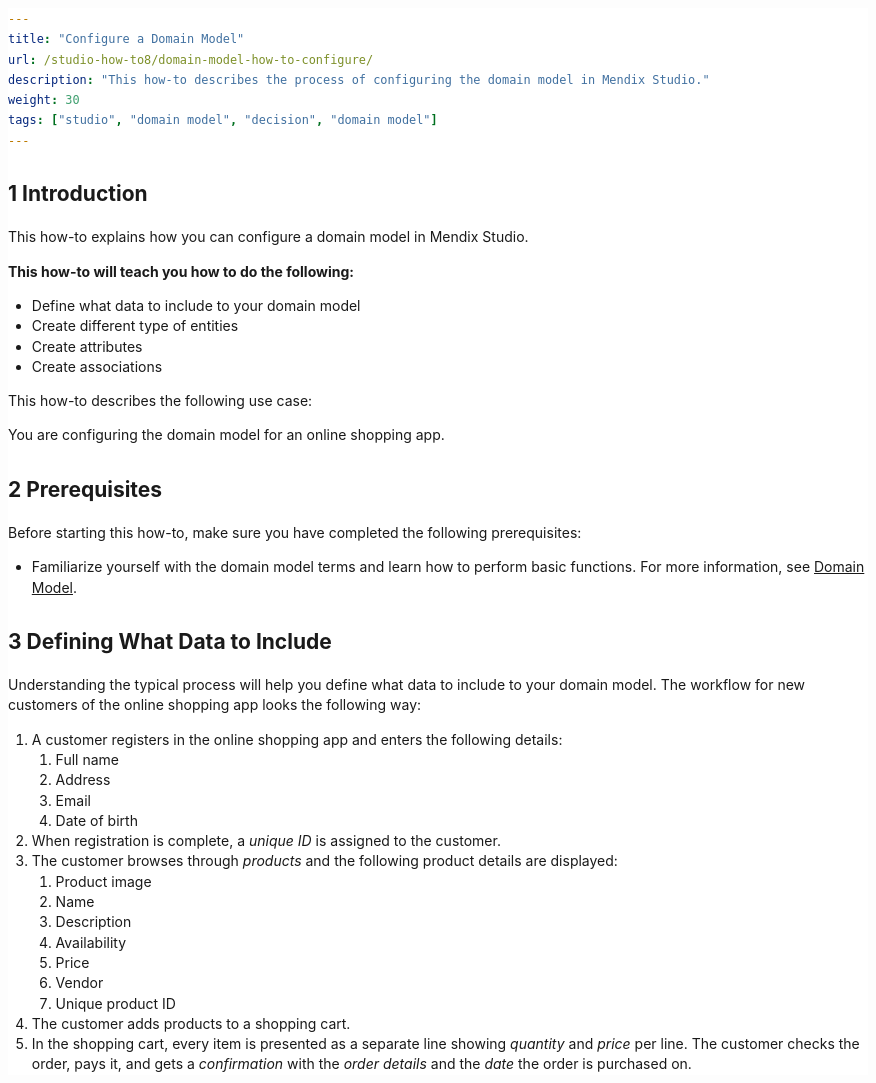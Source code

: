 ```yaml
---
title: "Configure a Domain Model"
url: /studio-how-to8/domain-model-how-to-configure/
description: "This how-to describes the process of configuring the domain model in Mendix Studio."
weight: 30
tags: ["studio", "domain model", "decision", "domain model"]
---
```


## 1 Introduction

This how-to explains how you can configure a domain model in Mendix Studio. 

**This how-to will teach you how to do the following:**

* Define what data to include to your domain model
* Create different type of entities
* Create attributes
* Create associations

This how-to describes the following use case: 

You are configuring the domain model for an online shopping app. 

## 2 Prerequisites

Before starting this how-to, make sure you have completed the following prerequisites:

* Familiarize yourself with the domain model terms and learn how to perform basic functions. For more information, see [Domain Model](/studio8/domain-models/).

## 3 Defining What Data to Include  

Understanding the typical process will help you define what data to include to your domain model. The workflow for new customers of the online shopping app looks the following way:

1. A customer registers in the online shopping app and enters the following details:
   1. Full name
   2. Address
   3. Email
   4. Date of birth
2. When registration is complete, a *unique ID* is assigned to the customer. 
3. The customer browses through *products* and the following product details are displayed:
   1. Product image 
   2. Name
   3. Description 
   4. Availability
   5. Price 
   6. Vendor
   7.  Unique product ID 
4. The customer adds products to a shopping cart. 
5. In the shopping cart, every item is presented as a separate line showing *quantity* and *price* per line. The customer checks the order, pays it, and gets a *confirmation* with the *order details* and the *date* the order is purchased on. 
